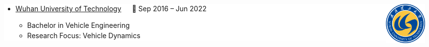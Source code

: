 <img align="right" width="80" src="./assets/images/Wuhan_University_of_Technology_logo.svg.png" />

- [Wuhan University of Technology](https://www.whut.edu.cn/) &emsp; 📌 Sep 2016 – Jun 2022

  - Bachelor in Vehicle Engineering
  - Research Focus: Vehicle Dynamics

</td></tr>

<tr><td>
